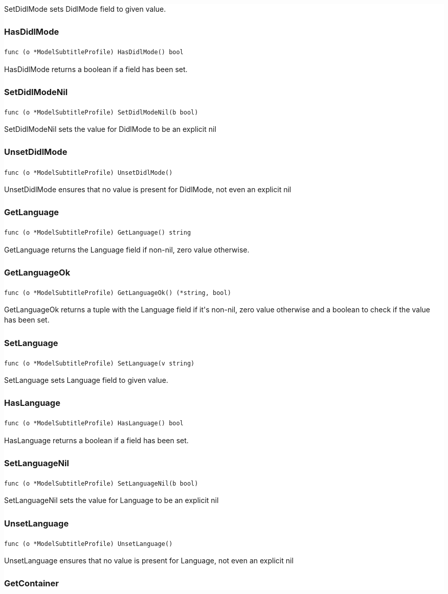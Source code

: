 SetDidlMode sets DidlMode field to given value.

### HasDidlMode

`func (o *ModelSubtitleProfile) HasDidlMode() bool`

HasDidlMode returns a boolean if a field has been set.

### SetDidlModeNil

`func (o *ModelSubtitleProfile) SetDidlModeNil(b bool)`

 SetDidlModeNil sets the value for DidlMode to be an explicit nil

### UnsetDidlMode
`func (o *ModelSubtitleProfile) UnsetDidlMode()`

UnsetDidlMode ensures that no value is present for DidlMode, not even an explicit nil
### GetLanguage

`func (o *ModelSubtitleProfile) GetLanguage() string`

GetLanguage returns the Language field if non-nil, zero value otherwise.

### GetLanguageOk

`func (o *ModelSubtitleProfile) GetLanguageOk() (*string, bool)`

GetLanguageOk returns a tuple with the Language field if it's non-nil, zero value otherwise
and a boolean to check if the value has been set.

### SetLanguage

`func (o *ModelSubtitleProfile) SetLanguage(v string)`

SetLanguage sets Language field to given value.

### HasLanguage

`func (o *ModelSubtitleProfile) HasLanguage() bool`

HasLanguage returns a boolean if a field has been set.

### SetLanguageNil

`func (o *ModelSubtitleProfile) SetLanguageNil(b bool)`

 SetLanguageNil sets the value for Language to be an explicit nil

### UnsetLanguage
`func (o *ModelSubtitleProfile) UnsetLanguage()`

UnsetLanguage ensures that no value is present for Language, not even an explicit nil
### GetContainer

